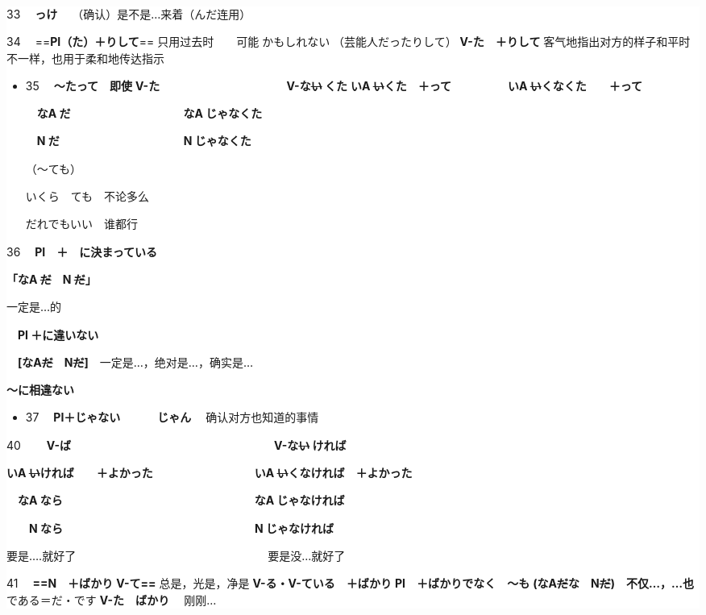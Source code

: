 33 　**っけ**　
（确认）是不是…来着（んだ连用）

34 　==**PI（た）＋りして**==
	只用过去时　　可能
	かもしれない
	（芸能人だったりして）
	**V-た　＋りして**
	客气地指出对方的样子和平时不一样，也用于柔和地传达指示

- 35 　**〜たって　即使**
    **V-た 　　　　　　　　　　　V-な~~い~~ くた** **いA ~~い~~くた　＋って　　　　　いA ~~い~~くなくた　　＋って**
    
    　**なA だ　　　　　　　　　　なA じゃなくた**
    
    　**N だ　　　　　　　　　　　N じゃなくた**　
    
    （～ても）
    
    いくら　ても　不论多么
    
    だれでもいい　谁都行
    

36 　**PI　＋　に決まっている**

**「なA ~~だ~~　N ~~だ~~」**

一定是…的

　**PI ＋に違いない**

　**[なA~~だ~~　N~~だ~~]**　一定是…，绝对是…，确实是…

**〜に相違ない**

- 37　 **PI＋じゃない**
    　　　**じゃん**　
    确认对方也知道的事情


40 　　**V-ば　　　　　　　　　　　　　　　　　　V-な~~い~~ ければ**

**いA ~~い~~ければ　　＋よかった　　　　　　　　　いA ~~い~~くなければ　＋よかった**

　**なA なら　　　　　　　　　　　　　　　　　なA じゃなければ**

　　**N なら　　　　　　　　　　　　　　　　　N じゃなければ**

要是….就好了　　　　　　　　　　　　　　　　　要是没...就好了

41 　**==N　＋ばかり**
	 **V-て==**
	总是，光是，净是
	**V-る・V-ている　＋ばかり**
	**PI　＋ばかりでなく　〜も**
	**(なA~~だ~~な　N~~だ~~)　不仅…，…也**
	である＝だ・です
	**V-た　ばかり**　
	刚刚…
